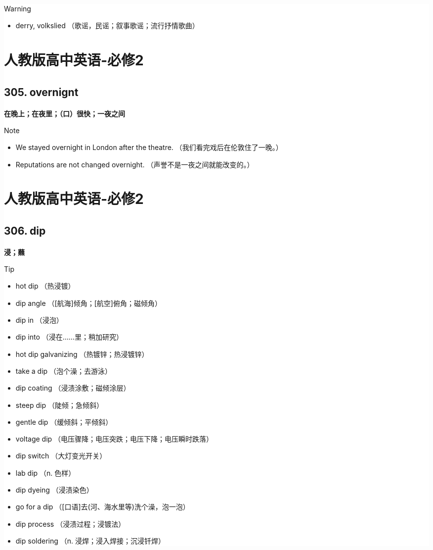 > [!WARNING]
>
> - derry, volkslied （歌谣，民谣；叙事歌谣；流行抒情歌曲）
>

# 人教版高中英语-必修2

## 305. overnignt

**在晚上；在夜里；（口）很快；一夜之间**

> [!NOTE]
>
> - We stayed overnight in London after the theatre. （我们看完戏后在伦敦住了一晚。）
>
> - Reputations are not changed overnight. （声誉不是一夜之间就能改变的。）
>

# 人教版高中英语-必修2

## 306. dip

**浸；蘸**

> [!TIP]
>
> - hot dip （热浸镀）
>
> - dip angle （[航海]倾角；[航空]俯角；磁倾角）
>
> - dip in （浸泡）
>
> - dip into （浸在……里；稍加研究）
>
> - hot dip galvanizing （热镀锌；热浸镀锌）
>
> - take a dip （泡个澡；去游泳）
>
> - dip coating （浸渍涂敷；磁倾涂层）
>
> - steep dip （陡倾；急倾斜）
>
> - gentle dip （缓倾斜；平倾斜）
>
> - voltage dip （电压骤降；电压突跌；电压下降；电压瞬时跌落）
>
> - dip switch （大灯变光开关）
>
> - lab dip （n. 色样）
>
> - dip dyeing （浸渍染色）
>
> - go for a dip （[口语]去(河、海水里等)洗个澡，泡一泡）
>
> - dip process （浸渍过程；浸镀法）
>
> - dip soldering （n. 浸焊；浸入焊接；沉浸钎焊）
>

